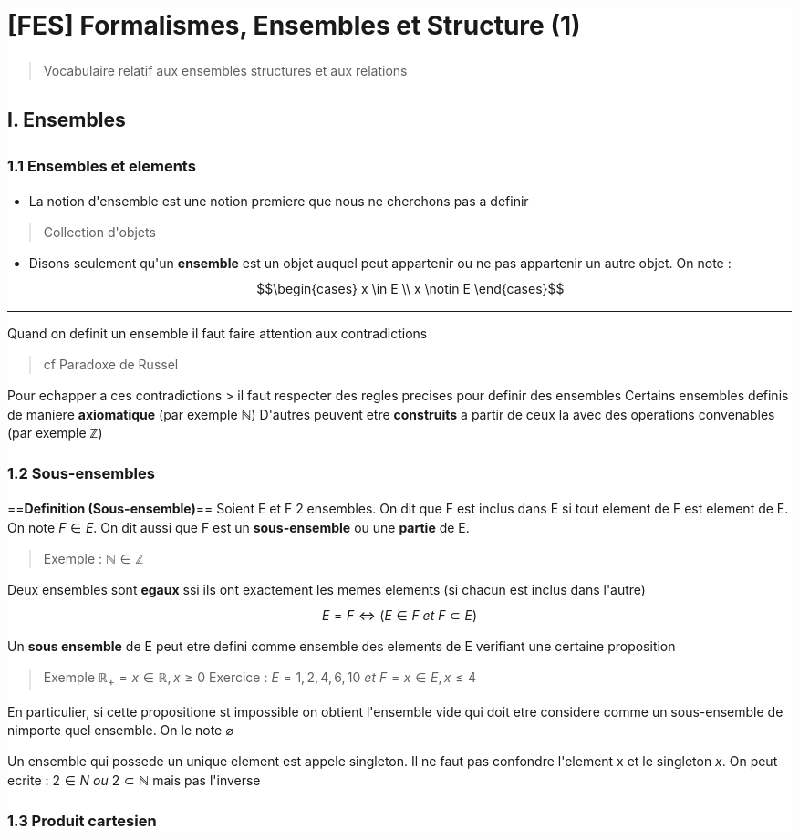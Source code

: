[FES] Formalismes, Ensembles et Structure (1)
===

> Vocabulaire relatif aux ensembles structures et aux relations

## I. Ensembles

### 1.1 Ensembles et elements

- La notion d'ensemble est une notion premiere que nous ne cherchons pas a definir
> Collection d'objets

- Disons seulement qu'un **ensemble** est un objet auquel peut appartenir ou ne pas appartenir un autre objet. On note : 
$$\begin{cases}
x \in E \\
x \notin E
\end{cases}$$

-------------
Quand on definit un ensemble il faut faire attention aux contradictions
> cf Paradoxe de Russel

Pour echapper a ces contradictions > il faut respecter des regles precises pour definir des ensembles
Certains ensembles definis de maniere **axiomatique** (par exemple $\mathbb{N}$)
D'autres peuvent etre **construits** a partir de ceux la avec des operations convenables (par exemple $\mathbb{Z}$)

### 1.2 Sous-ensembles


==**Definition (Sous-ensemble)**==
Soient E et F 2 ensembles. On dit que F est inclus dans E si tout element de F est element de E.
On note $F \in E$. On dit aussi que F est un **sous-ensemble** ou une **partie** de E. 

> Exemple : $\mathbb{N} \in \mathbb{Z}$

Deux ensembles sont **egaux** ssi ils ont exactement les memes elements (si chacun est inclus dans l'autre)
$$E = F \iff (E \in F\ et\ F \subset E)$$

Un **sous ensemble** de E peut etre defini comme ensemble des elements de E verifiant une certaine proposition

> Exemple $\mathbb{R}_+ = {x \in \mathbb{R}, x \geq 0}$
> Exercice : $E = {1, 2, 4, 6, 10}\ et\ F = {x \in E, x \leq 4}$

En particulier, si cette propositione st impossible on obtient l'ensemble vide qui doit etre considere comme un sous-ensemble de nimporte quel ensemble. On le note $\varnothing$


Un ensemble qui possede un unique element est appele singleton. Il ne faut pas confondre l'element x et le singleton ${x}$. On peut ecrite : $2 \in N\ ou\ {2} \subset \mathbb{N}$ mais pas l'inverse

### 1.3 Produit cartesien

